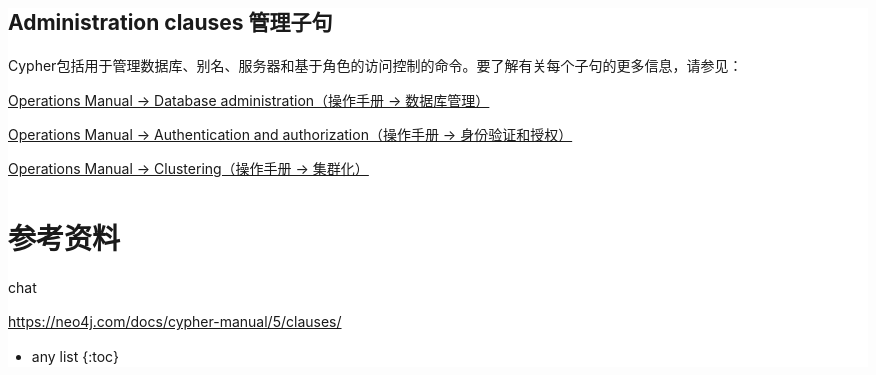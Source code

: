 ## Administration clauses 管理子句

Cypher包括用于管理数据库、别名、服务器和基于角色的访问控制的命令。要了解有关每个子句的更多信息，请参见：

[Operations Manual → Database administration（操作手册 → 数据库管理）](https://neo4j.com/docs/operations-manual/5/database-administration)

[Operations Manual → Authentication and authorization（操作手册 → 身份验证和授权）](https://neo4j.com/docs/operations-manual/5/authentication-authorization/)

[Operations Manual → Clustering（操作手册 → 集群化）](https://neo4j.com/docs/operations-manual/5/clustering/)


# 参考资料

chat

https://neo4j.com/docs/cypher-manual/5/clauses/

* any list
{:toc}

